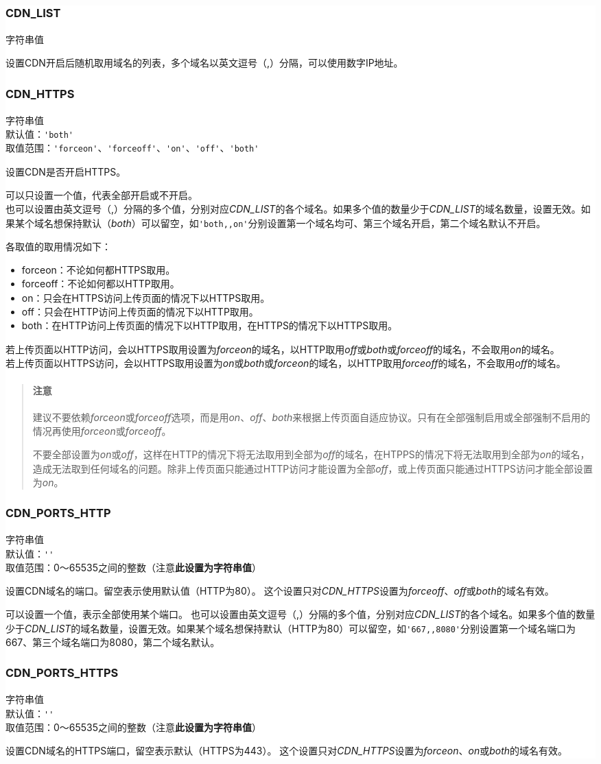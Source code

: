 
### CDN_LIST
字符串值  

设置CDN开启后随机取用域名的列表，多个域名以英文逗号（,）分隔，可以使用数字IP地址。


### CDN_HTTPS
字符串值  
默认值：`'both'`  
取值范围：`'forceon'`、`'forceoff'`、`'on'`、`'off'`、`'both'`

设置CDN是否开启HTTPS。

可以只设置一个值，代表全部开启或不开启。  
也可以设置由英文逗号（,）分隔的多个值，分别对应*CDN_LIST*的各个域名。如果多个值的数量少于*CDN_LIST*的域名数量，设置无效。如果某个域名想保持默认（*both*）可以留空，如`'both,,on'`分别设置第一个域名均可、第三个域名开启，第二个域名默认不开启。

各取值的取用情况如下：

* forceon：不论如何都HTTPS取用。
* forceoff：不论如何都以HTTP取用。
* on：只会在HTTPS访问上传页面的情况下以HTTPS取用。
* off：只会在HTTP访问上传页面的情况下以HTTP取用。
* both：在HTTP访问上传页面的情况下以HTTP取用，在HTTPS的情况下以HTTPS取用。

若上传页面以HTTP访问，会以HTTPS取用设置为*forceon*的域名，以HTTP取用*off*或*both*或*forceoff*的域名，不会取用*on*的域名。  
若上传页面以HTTPS访问，会以HTTPS取用设置为*on*或*both*或*forceon*的域名，以HTTP取用*forceoff*的域名，不会取用*off*的域名。

> #### 注意
> 建议不要依赖*forceon*或*forceoff*选项，而是用*on*、*off*、*both*来根据上传页面自适应协议。只有在全部强制启用或全部强制不启用的情况再使用*forceon*或*forceoff*。
> 
> 不要全部设置为*on*或*off*，这样在HTTP的情况下将无法取用到全部为*off*的域名，在HTPPS的情况下将无法取用到全部为*on*的域名，造成无法取到任何域名的问题。除非上传页面只能通过HTTP访问才能设置为全部*off*，或上传页面只能通过HTTPS访问才能全部设置为*on*。


### CDN_PORTS_HTTP
字符串值  
默认值：`''`  
取值范围：0～65535之间的整数（注意**此设置为字符串值**）

设置CDN域名的端口。留空表示使用默认值（HTTP为80）。
这个设置只对*CDN_HTTPS*设置为*forceoff*、*off*或*both*的域名有效。

可以设置一个值，表示全部使用某个端口。
也可以设置由英文逗号（,）分隔的多个值，分别对应*CDN_LIST*的各个域名。如果多个值的数量少于*CDN_LIST*的域名数量，设置无效。如果某个域名想保持默认（HTTP为80）可以留空，如`'667,,8080'`分别设置第一个域名端口为667、第三个域名端口为8080，第二个域名默认。


### CDN_PORTS_HTTPS
字符串值  
默认值：`''`  
取值范围：0～65535之间的整数（注意**此设置为字符串值**）

设置CDN域名的HTTPS端口，留空表示默认（HTTPS为443）。
这个设置只对*CDN_HTTPS*设置为*forceon*、*on*或*both*的域名有效。
